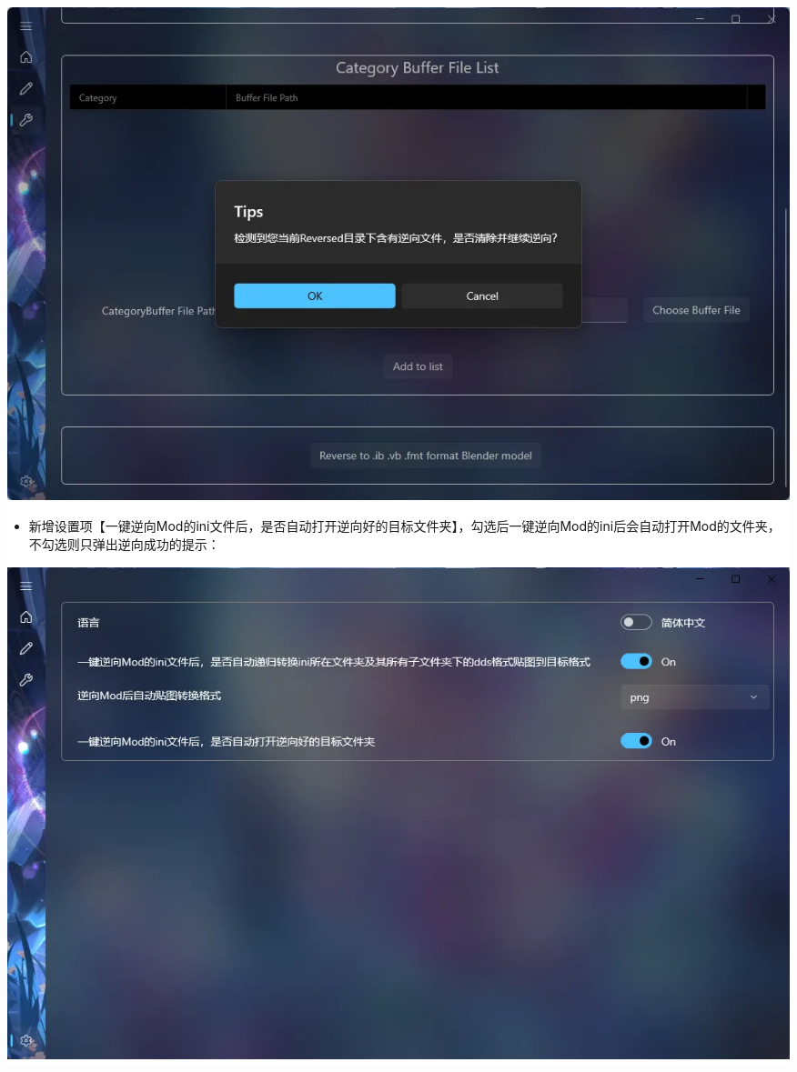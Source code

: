 ![alt text](image-4.png)

- 新增设置项【一键逆向Mod的ini文件后，是否自动打开逆向好的目标文件夹】，勾选后一键逆向Mod的ini后会自动打开Mod的文件夹，不勾选则只弹出逆向成功的提示：

![alt text](image-3.png)

